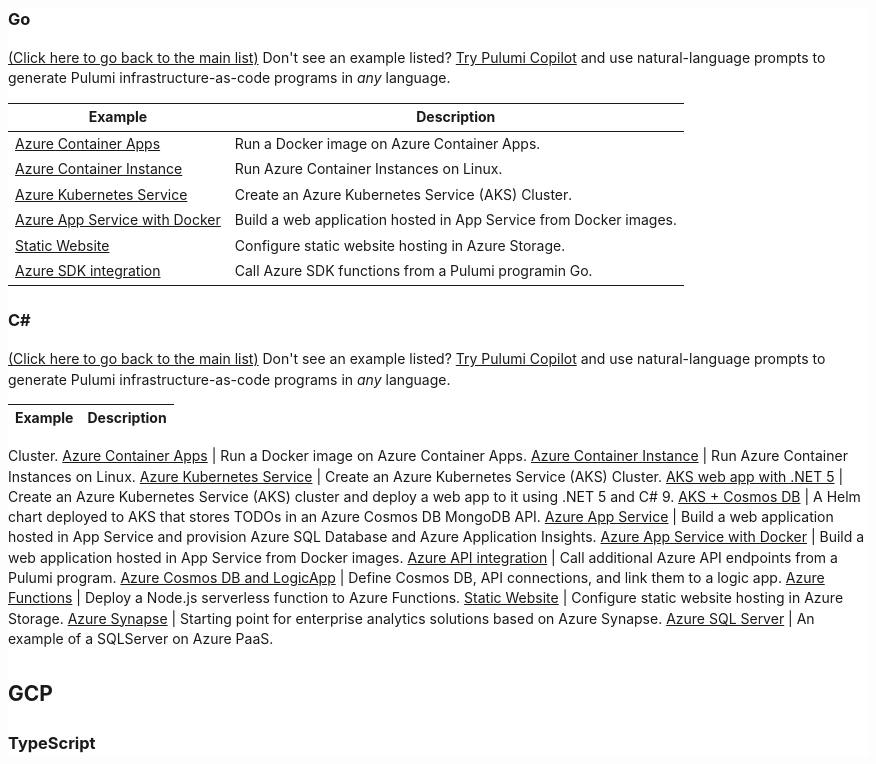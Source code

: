 ### Go

[(Click here to go back to the main list)](#example-libary)
Don't see an example listed? [Try Pulumi Copilot](https://app.pulumi.com/?utm_campaign=pulumi-examples-github-repo&utm_source=github.com&utm_medium=pulumi-examples) and use natural-language prompts to generate Pulumi infrastructure-as-code programs in _any_ language.

Example   | Description |
--------- | --------- |
[Azure Container Apps](azure-go-containerapps) | Run a Docker image on Azure Container Apps.
[Azure Container Instance](azure-go-aci) | Run Azure Container Instances on Linux.
[Azure Kubernetes Service](azure-go-aks) | Create an Azure Kubernetes Service (AKS) Cluster.
[Azure App Service with Docker](azure-go-appservice-docker) | Build a web application hosted in App Service from Docker images.
[Static Website](azure-go-static-website) | Configure static website hosting in Azure Storage.
[Azure SDK integration](azure-go-call-azure-sdk) | Call Azure SDK functions from a Pulumi programin Go.

### C#

[(Click here to go back to the main list)](#example-libary)
Don't see an example listed? [Try Pulumi Copilot](https://app.pulumi.com/?utm_campaign=pulumi-examples-github-repo&utm_source=github.com&utm_medium=pulumi-examples) and use natural-language prompts to generate Pulumi infrastructure-as-code programs in _any_ language.

Example   | Description |
--------- | --------- |
Cluster.
[Azure Container Apps](azure-cs-containerapps) | Run a Docker image on Azure Container Apps.
[Azure Container Instance](azure-cs-aci) | Run Azure Container Instances on Linux.
[Azure Kubernetes Service](azure-cs-aks) | Create an Azure Kubernetes Service (AKS) Cluster.
[AKS web app with .NET 5](azure-cs-net5-aks-webapp) | Create an Azure Kubernetes Service (AKS) cluster and deploy a web app to it using .NET 5 and C# 9.
[AKS + Cosmos DB](azure-cs-aks-cosmos-helm) | A Helm chart deployed to AKS that stores TODOs in an Azure Cosmos DB MongoDB API.
[Azure App Service](azure-cs-appservice) | Build a web application hosted in App Service and provision Azure SQL Database and Azure Application Insights.
[Azure App Service with Docker](azure-cs-appservice-docker) | Build a web application hosted in App Service from Docker images.
[Azure API integration](azure-cs-call-azure-api) | Call additional Azure API endpoints from a Pulumi program.
[Azure Cosmos DB and LogicApp](azure-cs-cosmosdb-logicapp) | Define Cosmos DB, API connections, and link them to a logic app.
[Azure Functions](azure-cs-functions) | Deploy a Node.js serverless function to Azure Functions.
[Static Website](azure-cs-static-website) | Configure static website hosting in Azure Storage.
[Azure Synapse](azure-cs-synapse) | Starting point for enterprise analytics solutions based on Azure Synapse.
[Azure SQL Server](azure-cs-sqlserver) | An example of a SQLServer on Azure PaaS.

## GCP

### TypeScript
